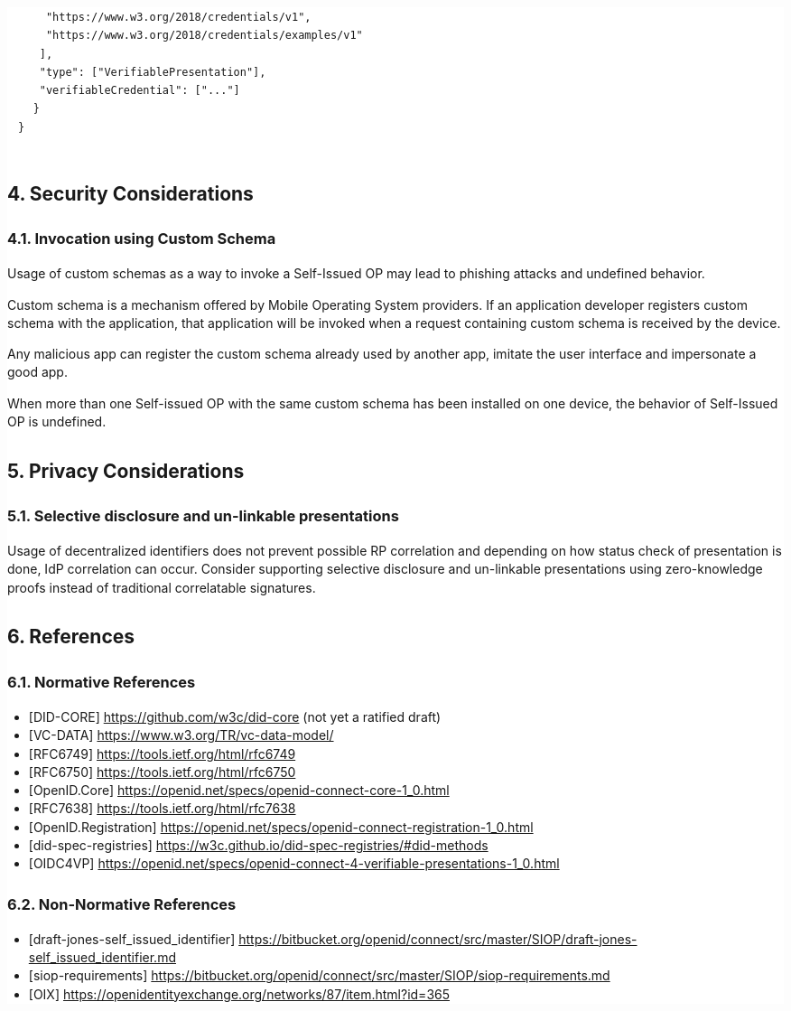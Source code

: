 ```
      "https://www.w3.org/2018/credentials/v1",
      "https://www.w3.org/2018/credentials/examples/v1"
     ],
     "type": ["VerifiablePresentation"],
     "verifiableCredential": ["..."]
    }
　}
  
```

## 4. Security Considerations

### 4.1. Invocation using Custom Schema

Usage of custom schemas as a way to invoke a Self-Issued OP may lead to phishing attacks and undefined behavior. 

Custom schema is a mechanism offered by Mobile Operating System providers. If an application developer registers custom schema with the application, that application will be invoked when a request containing custom schema is received by the device.

Any malicious app can register the custom schema already used by another app, imitate the user interface and impersonate a good app. 

When more than one Self-issued OP with the same custom schema has been installed on one device, the behavior of Self-Issued OP is undefined. 

## 5. Privacy Considerations

### 5.1. Selective disclosure and un-linkable presentations

Usage of decentralized identifiers does not prevent possible RP correlation and depending on how status check of presentation is done, IdP correlation can occur.
Consider supporting selective disclosure and un-linkable presentations using zero-knowledge proofs instead of traditional correlatable signatures.
   
## 6. References

### 6.1. Normative References
- [DID-CORE] https://github.com/w3c/did-core (not yet a ratified draft)
- [VC-DATA] https://www.w3.org/TR/vc-data-model/
- [RFC6749] https://tools.ietf.org/html/rfc6749
- [RFC6750] https://tools.ietf.org/html/rfc6750
- [OpenID.Core] https://openid.net/specs/openid-connect-core-1_0.html
- [RFC7638] https://tools.ietf.org/html/rfc7638
- [OpenID.Registration] https://openid.net/specs/openid-connect-registration-1_0.html
- [did-spec-registries] https://w3c.github.io/did-spec-registries/#did-methods
- [OIDC4VP] https://openid.net/specs/openid-connect-4-verifiable-presentations-1_0.html

### 6.2. Non-Normative References
- [draft-jones-self_issued_identifier] https://bitbucket.org/openid/connect/src/master/SIOP/draft-jones-self_issued_identifier.md
- [siop-requirements] https://bitbucket.org/openid/connect/src/master/SIOP/siop-requirements.md
- [OIX] https://openidentityexchange.org/networks/87/item.html?id=365

